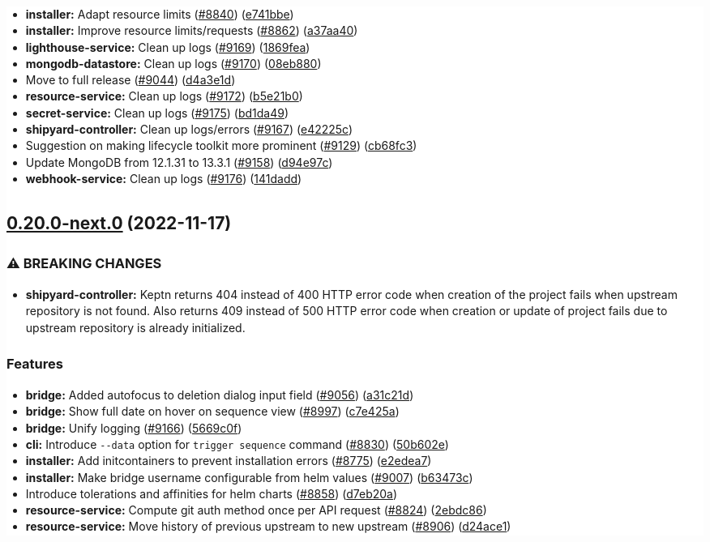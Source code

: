 * **installer:** Adapt resource limits ([#8840](https://github.com/keptn/keptn/issues/8840)) ([e741bbe](https://github.com/keptn/keptn/commit/e741bbe93150ab3df936e2324f6f716947085c59))
* **installer:** Improve resource limits/requests ([#8862](https://github.com/keptn/keptn/issues/8862)) ([a37aa40](https://github.com/keptn/keptn/commit/a37aa40f45ed5c5c7d10e2d7863fcbecda3d08bd))
* **lighthouse-service:** Clean up logs ([#9169](https://github.com/keptn/keptn/issues/9169)) ([1869fea](https://github.com/keptn/keptn/commit/1869fea07447e4f339906067813ead168066c570))
* **mongodb-datastore:** Clean up logs ([#9170](https://github.com/keptn/keptn/issues/9170)) ([08eb880](https://github.com/keptn/keptn/commit/08eb8806c4bc641e52bdce2aa1f5265500099b15))
* Move to full release ([#9044](https://github.com/keptn/keptn/issues/9044)) ([d4a3e1d](https://github.com/keptn/keptn/commit/d4a3e1d1a6fbf15eb2479a03a5e1383e71ad5750))
* **resource-service:** Clean up logs ([#9172](https://github.com/keptn/keptn/issues/9172)) ([b5e21b0](https://github.com/keptn/keptn/commit/b5e21b0d065b53041bea7a7e5ab0868617cfbf8e))
* **secret-service:** Clean up logs ([#9175](https://github.com/keptn/keptn/issues/9175)) ([bd1da49](https://github.com/keptn/keptn/commit/bd1da4937752f50ac46080f47e7e54b8e55fb613))
* **shipyard-controller:** Clean up logs/errors ([#9167](https://github.com/keptn/keptn/issues/9167)) ([e42225c](https://github.com/keptn/keptn/commit/e42225ccb1a4ef276ac9e9acc0eebb0ef8fe5056))
* Suggestion on making lifecycle toolkit more prominent ([#9129](https://github.com/keptn/keptn/issues/9129)) ([cb68fc3](https://github.com/keptn/keptn/commit/cb68fc3f772ea047cde3cd216056b8757cedd544))
* Update MongoDB from 12.1.31 to 13.3.1 ([#9158](https://github.com/keptn/keptn/issues/9158)) ([d94e97c](https://github.com/keptn/keptn/commit/d94e97ca4f7ec44a1c69a104d3381fdddfda0bd6))
* **webhook-service:** Clean up logs ([#9176](https://github.com/keptn/keptn/issues/9176)) ([141dadd](https://github.com/keptn/keptn/commit/141daddd9a5955d7a81ad990cc98b1dc2ffb1f3b))

## [0.20.0-next.0](https://github.com/keptn/keptn/compare/0.19.0...0.20.0-next.0) (2022-11-17)


### ⚠ BREAKING CHANGES

* **shipyard-controller:** Keptn returns 404 instead of 400 HTTP error code when creation of the project fails when upstream repository is not found. Also returns 409 instead of 500 HTTP error code when creation or update of project fails due to upstream repository is already initialized.

### Features

* **bridge:** Added autofocus to deletion dialog input field ([#9056](https://github.com/keptn/keptn/issues/9056)) ([a31c21d](https://github.com/keptn/keptn/commit/a31c21d4f1472618738c15d93299d3432ce0a4c1))
* **bridge:** Show full date on hover on sequence view ([#8997](https://github.com/keptn/keptn/issues/8997)) ([c7e425a](https://github.com/keptn/keptn/commit/c7e425a7a647fe13d78d5f8b335551f10d527d43))
* **bridge:** Unify logging ([#9166](https://github.com/keptn/keptn/issues/9166)) ([5669c0f](https://github.com/keptn/keptn/commit/5669c0f0f5e2121d3881d15766c0cc24a7b53c34))
* **cli:** Introduce `--data` option for `trigger sequence` command ([#8830](https://github.com/keptn/keptn/issues/8830)) ([50b602e](https://github.com/keptn/keptn/commit/50b602e2791f96764760728b122e685c1d600e76))
* **installer:** Add initcontainers to prevent installation errors ([#8775](https://github.com/keptn/keptn/issues/8775)) ([e2edea7](https://github.com/keptn/keptn/commit/e2edea71e6766e1a34424a42bd2edb7e1b13e42f))
* **installer:** Make bridge username configurable from helm values ([#9007](https://github.com/keptn/keptn/issues/9007)) ([b63473c](https://github.com/keptn/keptn/commit/b63473c19b5e7803d6b0b663a76be95f2b7aedbc))
* Introduce tolerations and affinities for helm charts ([#8858](https://github.com/keptn/keptn/issues/8858)) ([d7eb20a](https://github.com/keptn/keptn/commit/d7eb20a9fa9a216b876feaf3b58cbcd96d046c88))
* **resource-service:** Compute git auth method once per API request ([#8824](https://github.com/keptn/keptn/issues/8824)) ([2ebdc86](https://github.com/keptn/keptn/commit/2ebdc8613e3f0a1436ae597ce3f0e91dfb35e429))
* **resource-service:** Move history of previous upstream to new upstream ([#8906](https://github.com/keptn/keptn/issues/8906)) ([d24ace1](https://github.com/keptn/keptn/commit/d24ace1fa5d5e2e6c45dd04297ec75ff1e1351f2))